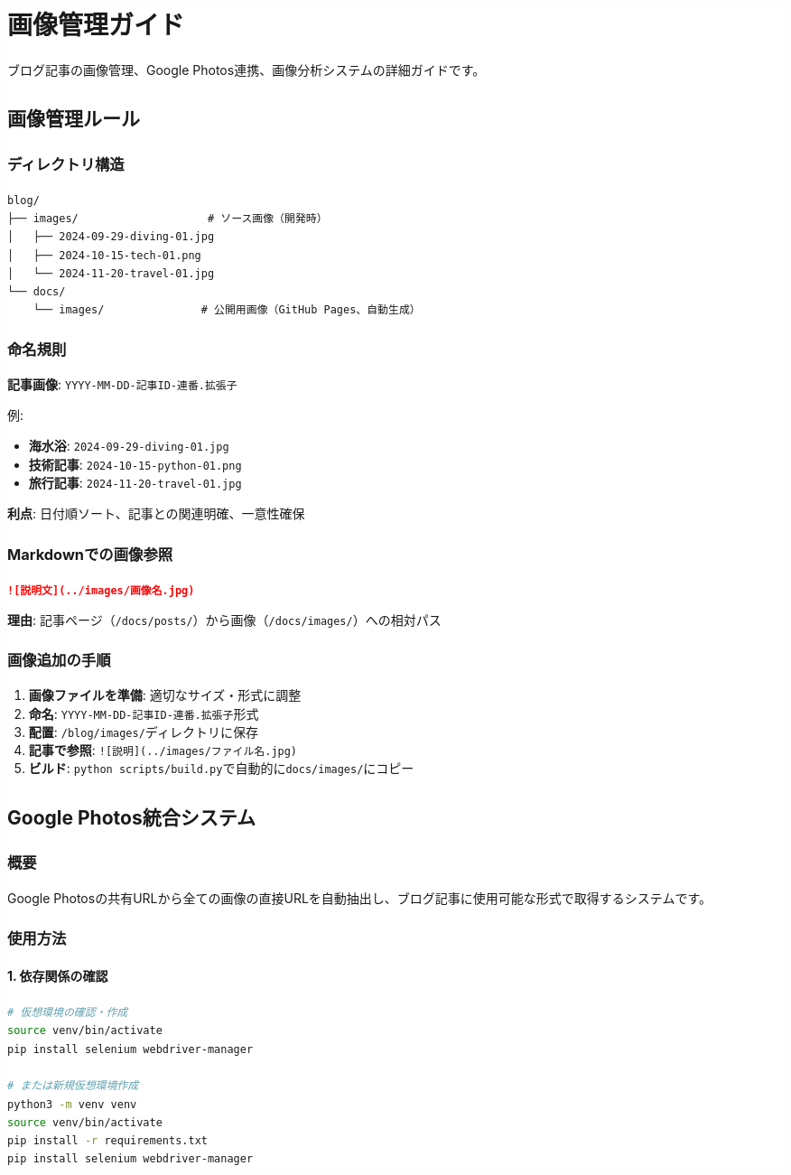 # 画像管理ガイド

ブログ記事の画像管理、Google Photos連携、画像分析システムの詳細ガイドです。

## 画像管理ルール

### ディレクトリ構造
```
blog/
├── images/                    # ソース画像（開発時）
│   ├── 2024-09-29-diving-01.jpg
│   ├── 2024-10-15-tech-01.png
│   └── 2024-11-20-travel-01.jpg
└── docs/
    └── images/               # 公開用画像（GitHub Pages、自動生成）
```

### 命名規則
**記事画像**: `YYYY-MM-DD-記事ID-連番.拡張子`

例:
- **海水浴**: `2024-09-29-diving-01.jpg`
- **技術記事**: `2024-10-15-python-01.png`
- **旅行記事**: `2024-11-20-travel-01.jpg`

**利点**: 日付順ソート、記事との関連明確、一意性確保

### Markdownでの画像参照
```markdown
![説明文](../images/画像名.jpg)
```

**理由**: 記事ページ（`/docs/posts/`）から画像（`/docs/images/`）への相対パス

### 画像追加の手順
1. **画像ファイルを準備**: 適切なサイズ・形式に調整
2. **命名**: `YYYY-MM-DD-記事ID-連番.拡張子`形式
3. **配置**: `/blog/images/`ディレクトリに保存
4. **記事で参照**: `![説明](../images/ファイル名.jpg)`
5. **ビルド**: `python scripts/build.py`で自動的に`docs/images/`にコピー

## Google Photos統合システム

### 概要
Google Photosの共有URLから全ての画像の直接URLを自動抽出し、ブログ記事に使用可能な形式で取得するシステムです。

### 使用方法

#### 1. 依存関係の確認
```bash
# 仮想環境の確認・作成
source venv/bin/activate
pip install selenium webdriver-manager

# または新規仮想環境作成
python3 -m venv venv
source venv/bin/activate
pip install -r requirements.txt
pip install selenium webdriver-manager
```
